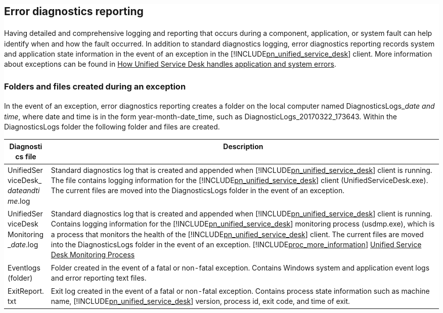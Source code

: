 <a name="exceptionlogging"></a>   
## Error diagnostics reporting  
 Having detailed and comprehensive logging and reporting that occurs during a  component, application, or system fault can help identify when and how the fault occurred. In addition to standard diagnostics logging, error diagnostics reporting records system and application state information in the event of an exception in the [!INCLUDE[pn_unified_service_desk](../../../includes/pn-unified-service-desk.md)] client. More information about exceptions can be found in [How Unified Service Desk handles application and system errors](../../../unified-service-desk/admin/how-unified-service-desk-handles-application-system-errors.md ).  

### Folders and files created during an exception  
 In the event of an exception, error diagnostics reporting creates a folder on the local computer named DiagnosticsLogs_*date and time*, where date and time is in the form year-month-date_time, such as DiagnosticLogs_20170322_173643. Within the DiagnosticsLogs folder the following folder and files are created.  


|                     Diagnostics file                     |                                                                                                                                                                                                                                                                                                                                     Description                                                                                                                                                                                                                                                                                                                                     |
|----------------------------------------------------------|-------------------------------------------------------------------------------------------------------------------------------------------------------------------------------------------------------------------------------------------------------------------------------------------------------------------------------------------------------------------------------------------------------------------------------------------------------------------------------------------------------------------------------------------------------------------------------------------------------------------------------------------------------------------------------------|
|           UnifiedServiceDesk_*dateandtime*.log           |                                                                                                                                Standard diagnostics log that is created and appended when [!INCLUDE[pn_unified_service_desk](../../../includes/pn-unified-service-desk.md)] client is running. The file contains logging information for the [!INCLUDE[pn_unified_service_desk](../../../includes/pn-unified-service-desk.md)] client (UnifiedServiceDesk.exe). The current files are moved into the DiagnosticsLogs folder in the event of an exception.                                                                                                                                 |
|         UnifiedServiceDeskMonitoring_*date*.log          | Standard diagnostics log that is created and appended when [!INCLUDE[pn_unified_service_desk](../../../includes/pn-unified-service-desk.md)] client is running. Contains logging information for the [!INCLUDE[pn_unified_service_desk](../../../includes/pn-unified-service-desk.md)] monitoring process (usdmp.exe), which is a process that monitors the health of the [!INCLUDE[pn_unified_service_desk](../../../includes/pn-unified-service-desk.md)] client.   The current files are moved into the DiagnosticsLogs folder in the event of an exception. [!INCLUDE[proc_more_information](../../../includes/proc-more-information.md)] [Unified Service Desk Monitoring Process](#usdmp) |
|                    Eventlogs (folder)                    |                                                                                                                                                                                                                                                                  Folder created in the event of a fatal or non-fatal exception. Contains Windows system and application event logs and error reporting text files.                                                                                                                                                                                                                                                                  |
|                      ExitReport.txt                      |                                                                                                                                                                                                             Exit log created in the event of a fatal or non-fatal exception. Contains process state information such as machine name, [!INCLUDE[pn_unified_service_desk](../../../includes/pn-unified-service-desk.md)] version, process id, exit code, and time of exit.                                                                                                                                                                                                              |
